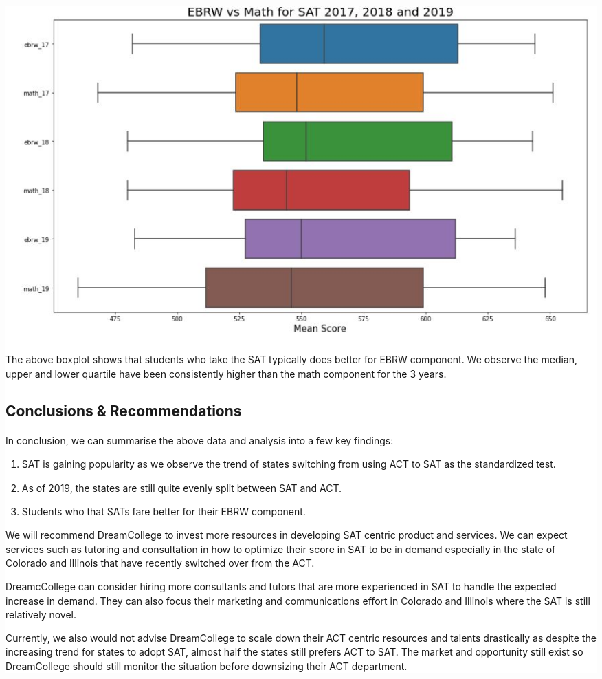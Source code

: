 <img src="../Project_1_Submission/images/sat_ebrw_vs_math.jpg"
      />


The above boxplot shows that students who take the SAT typically does better for EBRW component. We observe the median, upper and lower quartile have been consistently higher than the math component for the 3 years.


## Conclusions & Recommendations
In conclusion, we can summarise the above data and analysis into a few key findings:

1. SAT is gaining popularity as we observe the trend of states switching from using ACT to SAT as the standardized test.

2. As of 2019, the states are still quite evenly split between SAT and ACT. 

3. Students who that SATs fare better for their EBRW component.

We will recommend DreamCollege to invest more resources in developing SAT centric product and services. We can expect services such as tutoring and consultation in how to optimize their score in SAT to be in demand especially in the state of Colorado and Illinois that have recently switched over from the ACT.

DreamcCollege can consider hiring more consultants and tutors that are more experienced in SAT to handle the expected increase in demand. They can also focus their marketing and communications effort in Colorado and Illinois where the SAT is still relatively novel.

Currently, we also would not advise DreamCollege to scale down their ACT centric resources and talents drastically as despite the increasing trend for states to adopt SAT, almost half the states still prefers ACT to SAT. The market and opportunity still exist so DreamCollege should still monitor the situation before downsizing their ACT department.
